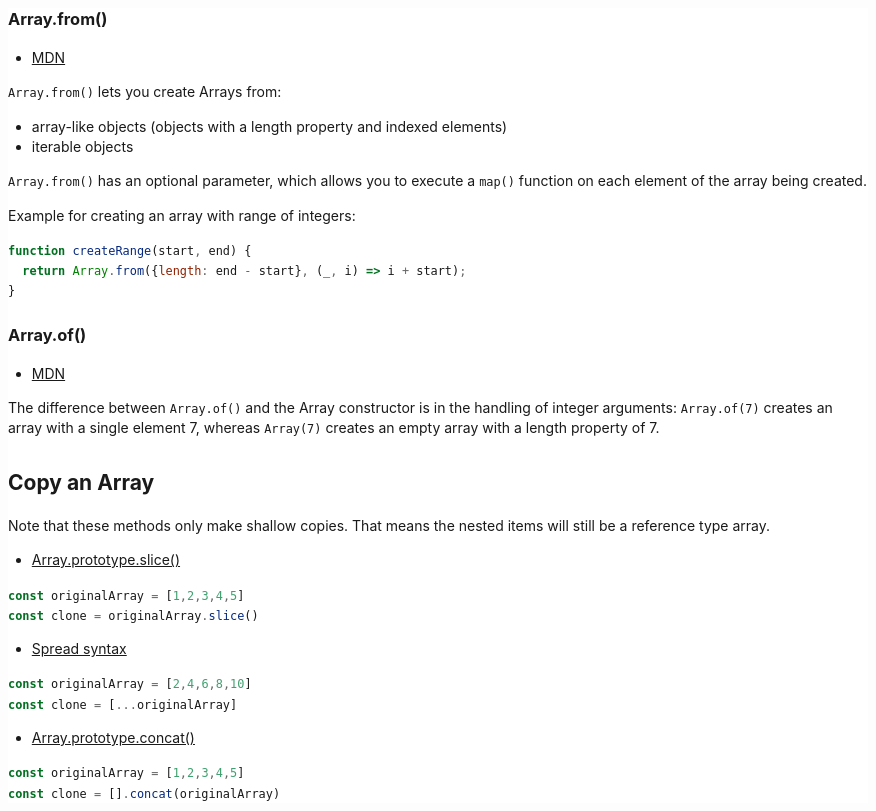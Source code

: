### Array.from()

* [MDN](https://developer.mozilla.org/en-US/docs/Web/JavaScript/Reference/Global_Objects/Array/from)

`Array.from()` lets you create Arrays from:

* array-like objects (objects with a length property and indexed elements)
* iterable objects

`Array.from()` has an optional parameter, which allows you to execute a `map()` function on each element of the array being created.

Example for creating an array with range of integers:

```js
function createRange(start, end) {
  return Array.from({length: end - start}, (_, i) => i + start);
}
```

### Array.of()

* [MDN](https://developer.mozilla.org/en-US/docs/Web/JavaScript/Reference/Global_Objects/Array/of)

The difference between `Array.of()` and the Array constructor is in the handling of integer arguments: `Array.of(7)`
creates an array with a single element 7, whereas `Array(7)` creates an empty array with a length property of 7. 

## Copy an Array

Note that these methods only make shallow copies. That means the nested items will still be a reference type array.

* [Array.prototype.slice()](https://developer.mozilla.org/en-US/docs/Web/JavaScript/Reference/Global_Objects/Array/slice)

```js
const originalArray = [1,2,3,4,5]
const clone = originalArray.slice()
```

* [Spread syntax](https://developer.mozilla.org/en-US/docs/Web/JavaScript/Reference/Operators/Spread_syntax)

```js
const originalArray = [2,4,6,8,10]
const clone = [...originalArray]
```


* [Array.prototype.concat()](https://developer.mozilla.org/en-US/docs/Web/JavaScript/Reference/Global_Objects/Array/concat)

```js
const originalArray = [1,2,3,4,5]
const clone = [].concat(originalArray)
```
